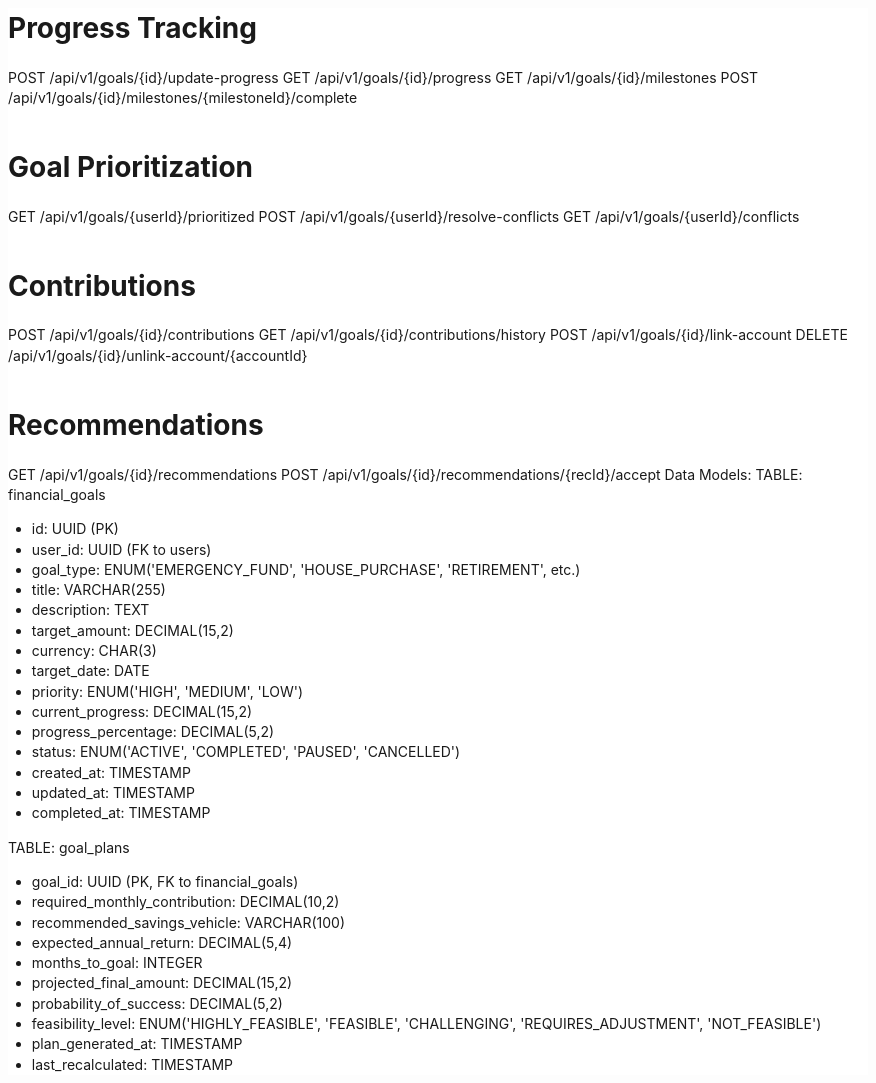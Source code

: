 # Progress Tracking
POST /api/v1/goals/{id}/update-progress
GET /api/v1/goals/{id}/progress
GET /api/v1/goals/{id}/milestones
POST /api/v1/goals/{id}/milestones/{milestoneId}/complete

# Goal Prioritization
GET /api/v1/goals/{userId}/prioritized
POST /api/v1/goals/{userId}/resolve-conflicts
GET /api/v1/goals/{userId}/conflicts

# Contributions
POST /api/v1/goals/{id}/contributions
GET /api/v1/goals/{id}/contributions/history
POST /api/v1/goals/{id}/link-account
DELETE /api/v1/goals/{id}/unlink-account/{accountId}

# Recommendations
GET /api/v1/goals/{id}/recommendations
POST /api/v1/goals/{id}/recommendations/{recId}/accept
Data Models:
TABLE: financial_goals
- id: UUID (PK)
- user_id: UUID (FK to users)
- goal_type: ENUM('EMERGENCY_FUND', 'HOUSE_PURCHASE', 'RETIREMENT', etc.)
- title: VARCHAR(255)
- description: TEXT
- target_amount: DECIMAL(15,2)
- currency: CHAR(3)
- target_date: DATE
- priority: ENUM('HIGH', 'MEDIUM', 'LOW')
- current_progress: DECIMAL(15,2)
- progress_percentage: DECIMAL(5,2)
- status: ENUM('ACTIVE', 'COMPLETED', 'PAUSED', 'CANCELLED')
- created_at: TIMESTAMP
- updated_at: TIMESTAMP
- completed_at: TIMESTAMP

TABLE: goal_plans
- goal_id: UUID (PK, FK to financial_goals)
- required_monthly_contribution: DECIMAL(10,2)
- recommended_savings_vehicle: VARCHAR(100)
- expected_annual_return: DECIMAL(5,4)
- months_to_goal: INTEGER
- projected_final_amount: DECIMAL(15,2)
- probability_of_success: DECIMAL(5,2)
- feasibility_level: ENUM('HIGHLY_FEASIBLE', 'FEASIBLE', 'CHALLENGING', 'REQUIRES_ADJUSTMENT', 'NOT_FEASIBLE')
- plan_generated_at: TIMESTAMP
- last_recalculated: TIMESTAMP
